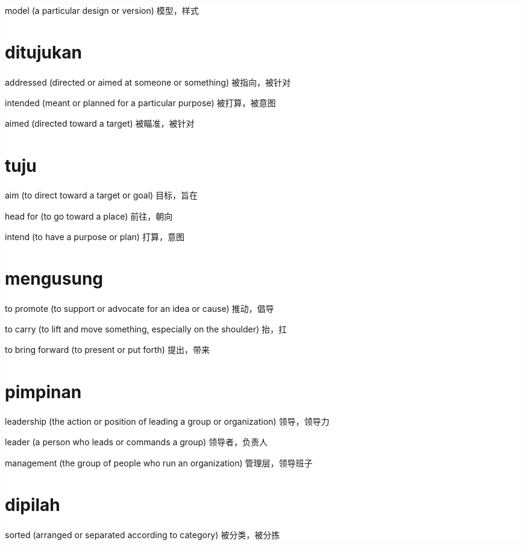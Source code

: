 model (a particular design or version)
模型，样式

# ditujukan

addressed (directed or aimed at someone or something)
被指向，被针对

intended (meant or planned for a particular purpose)
被打算，被意图

aimed (directed toward a target)
被瞄准，被针对

# tuju

aim (to direct toward a target or goal)
目标，旨在

head for (to go toward a place)
前往，朝向

intend (to have a purpose or plan)
打算，意图

# mengusung

to promote (to support or advocate for an idea or cause)
推动，倡导

to carry (to lift and move something, especially on the shoulder)
抬，扛

to bring forward (to present or put forth)
提出，带来

# pimpinan

leadership (the action or position of leading a group or organization)
领导，领导力

leader (a person who leads or commands a group)
领导者，负责人

management (the group of people who run an organization)
管理层，领导班子

# dipilah

sorted (arranged or separated according to category)
被分类，被分拣
